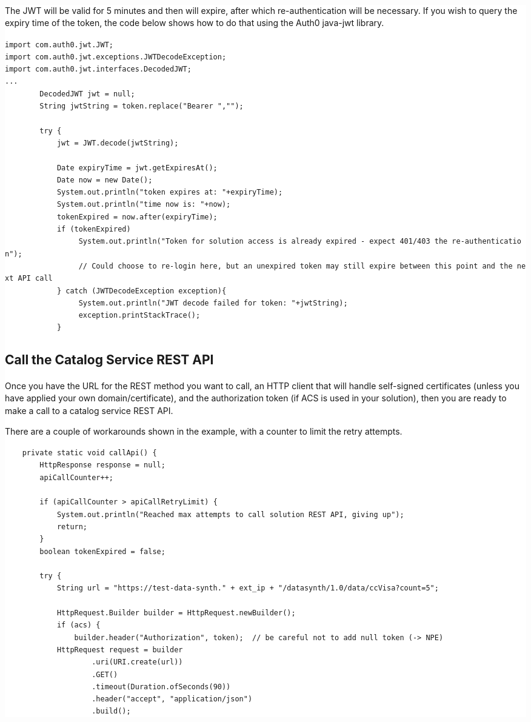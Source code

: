 The JWT will be valid for 5 minutes and then will expire, after which re-authentication will be necessary. If you wish to query the expiry time of the token, the code below shows how to do that using the Auth0 java-jwt library.  

```
import com.auth0.jwt.JWT;
import com.auth0.jwt.exceptions.JWTDecodeException;
import com.auth0.jwt.interfaces.DecodedJWT;
...
        DecodedJWT jwt = null;
	    String jwtString = token.replace("Bearer ","");

	    try {	    			
	    	jwt = JWT.decode(jwtString);

	    	Date expiryTime = jwt.getExpiresAt();
	    	Date now = new Date();
	    	System.out.println("token expires at: "+expiryTime);
	    	System.out.println("time now is: "+now);
	    	tokenExpired = now.after(expiryTime);
	    	if (tokenExpired)
	    		 System.out.println("Token for solution access is already expired - expect 401/403 the re-authentication");
	    		 // Could choose to re-login here, but an unexpired token may still expire between this point and the next API call	    	
	    	} catch (JWTDecodeException exception){
	    		 System.out.println("JWT decode failed for token: "+jwtString);
	    		 exception.printStackTrace();
	    	}

```
## Call the Catalog Service REST API

Once you have the URL for the REST method you want to call, an HTTP client that will handle self-signed certificates (unless you have applied your own domain/certificate), and the authorization token (if ACS is used in your solution), then you are ready to make a call to a catalog service REST API.

There are a couple of workarounds shown in the example, with a counter to limit the retry attempts.
```
	private static void callApi() {
		HttpResponse response = null;
		apiCallCounter++;

		if (apiCallCounter > apiCallRetryLimit) {
			System.out.println("Reached max attempts to call solution REST API, giving up");
			return;
		}
		boolean tokenExpired = false;

		try {
			String url = "https://test-data-synth." + ext_ip + "/datasynth/1.0/data/ccVisa?count=5";

			HttpRequest.Builder builder = HttpRequest.newBuilder();
			if (acs) {
				builder.header("Authorization", token);  // be careful not to add null token (-> NPE)
			HttpRequest request = builder
					.uri(URI.create(url))
					.GET()
					.timeout(Duration.ofSeconds(90))
					.header("accept", "application/json")
					.build();

```